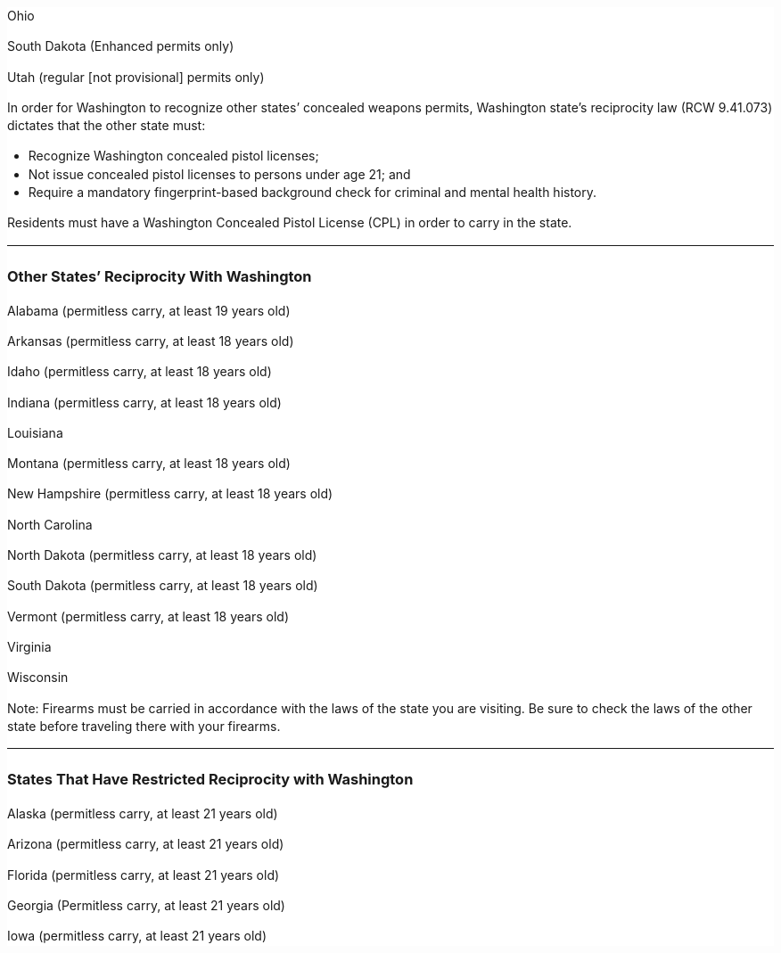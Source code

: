 Ohio

South Dakota (Enhanced permits only)

Utah (regular [not provisional] permits only)

In order for Washington to recognize other states’ concealed weapons permits, Washington state’s reciprocity law (RCW 9.41.073) dictates that the other state must:

  * Recognize Washington concealed pistol licenses;
  * Not issue concealed pistol licenses to persons under age 21; and
  * Require a mandatory fingerprint-based background check for criminal and mental health history.



Residents must have a Washington Concealed Pistol License (CPL) in order to carry in the state.

* * *

### Other States’ Reciprocity With Washington

Alabama (permitless carry, at least 19 years old)

Arkansas (permitless carry, at least 18 years old)

Idaho (permitless carry, at least 18 years old)

Indiana (permitless carry, at least 18 years old)

Louisiana

Montana (permitless carry, at least 18 years old)

New Hampshire (permitless carry, at least 18 years old)

North Carolina

North Dakota (permitless carry, at least 18 years old)

South Dakota (permitless carry, at least 18 years old)

Vermont (permitless carry, at least 18 years old)

Virginia

Wisconsin

Note: Firearms must be carried in accordance with the laws of the state you are visiting. Be sure to check the laws of the other state before traveling there with your firearms.

* * *

### States That Have Restricted Reciprocity with Washington

Alaska (permitless carry, at least 21 years old)

Arizona (permitless carry, at least 21 years old)

Florida (permitless carry, at least 21 years old)

Georgia (Permitless carry, at least 21 years old)

Iowa (permitless carry, at least 21 years old)
